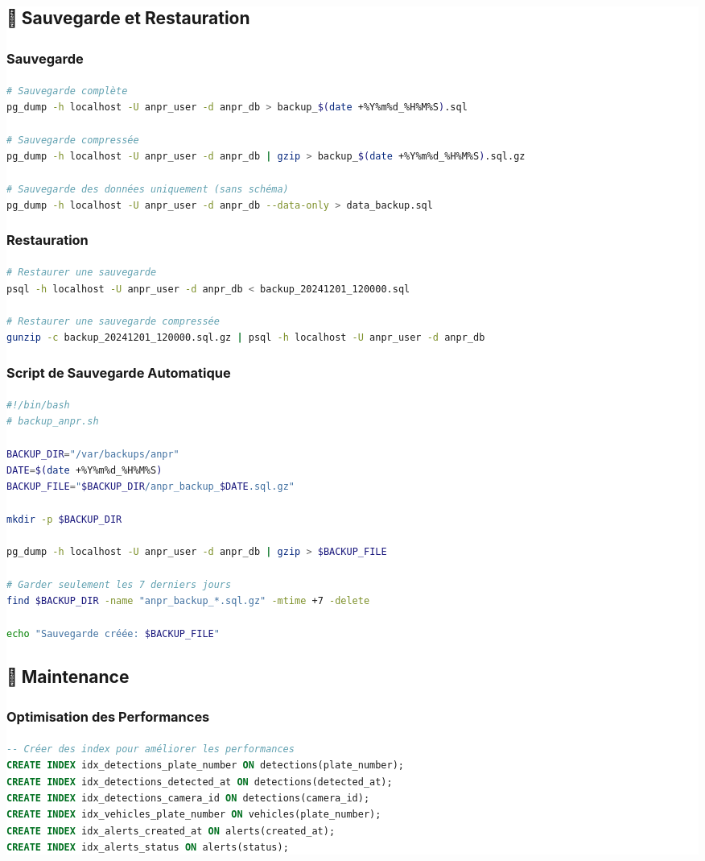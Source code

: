## 💾 Sauvegarde et Restauration

### Sauvegarde

```bash
# Sauvegarde complète
pg_dump -h localhost -U anpr_user -d anpr_db > backup_$(date +%Y%m%d_%H%M%S).sql

# Sauvegarde compressée
pg_dump -h localhost -U anpr_user -d anpr_db | gzip > backup_$(date +%Y%m%d_%H%M%S).sql.gz

# Sauvegarde des données uniquement (sans schéma)
pg_dump -h localhost -U anpr_user -d anpr_db --data-only > data_backup.sql
```

### Restauration

```bash
# Restaurer une sauvegarde
psql -h localhost -U anpr_user -d anpr_db < backup_20241201_120000.sql

# Restaurer une sauvegarde compressée
gunzip -c backup_20241201_120000.sql.gz | psql -h localhost -U anpr_user -d anpr_db
```

### Script de Sauvegarde Automatique

```bash
#!/bin/bash
# backup_anpr.sh

BACKUP_DIR="/var/backups/anpr"
DATE=$(date +%Y%m%d_%H%M%S)
BACKUP_FILE="$BACKUP_DIR/anpr_backup_$DATE.sql.gz"

mkdir -p $BACKUP_DIR

pg_dump -h localhost -U anpr_user -d anpr_db | gzip > $BACKUP_FILE

# Garder seulement les 7 derniers jours
find $BACKUP_DIR -name "anpr_backup_*.sql.gz" -mtime +7 -delete

echo "Sauvegarde créée: $BACKUP_FILE"
```

## 🔧 Maintenance

### Optimisation des Performances

```sql
-- Créer des index pour améliorer les performances
CREATE INDEX idx_detections_plate_number ON detections(plate_number);
CREATE INDEX idx_detections_detected_at ON detections(detected_at);
CREATE INDEX idx_detections_camera_id ON detections(camera_id);
CREATE INDEX idx_vehicles_plate_number ON vehicles(plate_number);
CREATE INDEX idx_alerts_created_at ON alerts(created_at);
CREATE INDEX idx_alerts_status ON alerts(status);
```
